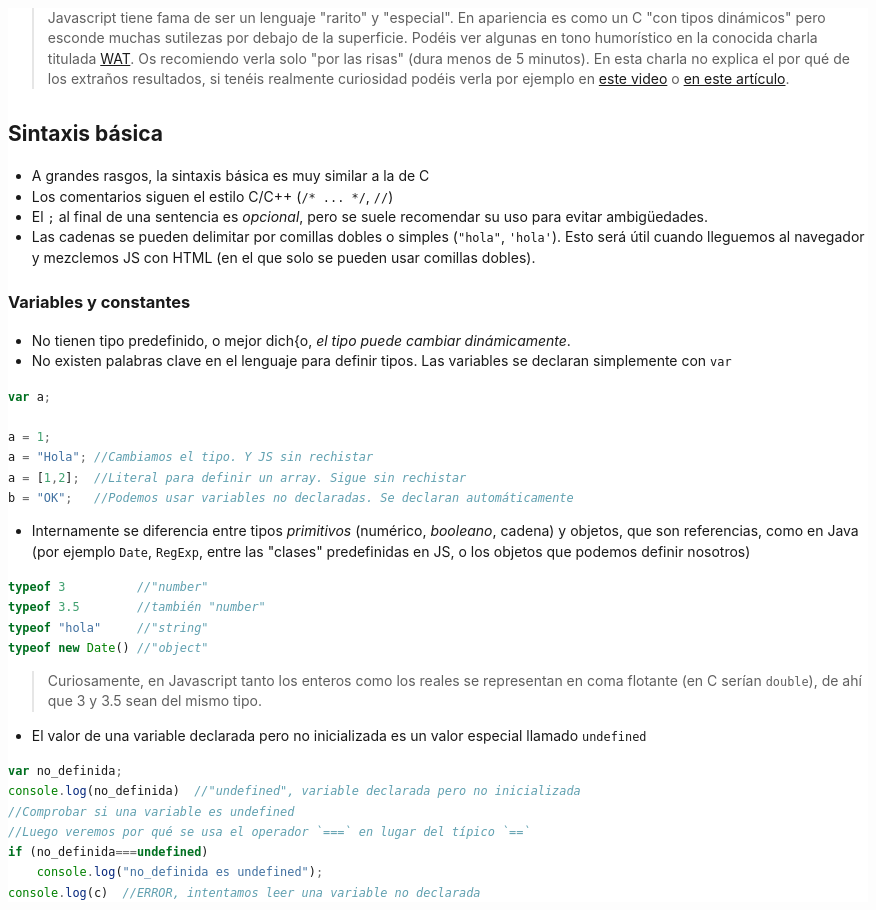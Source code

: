 > Javascript tiene fama de ser un lenguaje "rarito" y "especial". En apariencia es como un C "con tipos dinámicos" pero esconde muchas sutilezas por debajo de la superficie. Podéis ver algunas en tono humorístico  en la conocida charla titulada [WAT](https://www.destroyallsoftware.com/talks/wat). Os recomiendo verla solo "por las risas" (dura menos de 5 minutos). En esta charla no explica el por qué de los extraños resultados, si tenéis realmente curiosidad podéis verla por ejemplo en [este video](https://www.youtube.com/watch?v=oK2vXWfCnt4) o [en este artículo](https://medium.com/dailyjs/the-why-behind-the-wat-an-explanation-of-javascripts-weird-type-system-83b92879a8db).

## Sintaxis básica

- A grandes rasgos, la sintaxis básica es muy similar a la de C
- Los comentarios siguen el estilo C/C++ (`/* ... */`, `//`)
- El `;` al final de una sentencia es *opcional*, pero se suele recomendar su uso para evitar ambigüedades.
- Las cadenas se pueden delimitar por comillas dobles o simples (`"hola"`, `'hola'`). Esto será útil cuando lleguemos al navegador y mezclemos JS con HTML (en el que solo se pueden usar comillas dobles). 

### Variables y constantes

- No tienen tipo predefinido, o mejor dich{o, *el tipo puede cambiar dinámicamente*.
- No existen palabras clave en el lenguaje para definir tipos. Las variables se declaran simplemente con `var`

```javascript
var a;

a = 1;
a = "Hola"; //Cambiamos el tipo. Y JS sin rechistar
a = [1,2];  //Literal para definir un array. Sigue sin rechistar
b = "OK";   //Podemos usar variables no declaradas. Se declaran automáticamente
```

- Internamente se diferencia entre tipos *primitivos* (numérico, *booleano*, cadena) y objetos, que son referencias, como en Java (por ejemplo `Date`, `RegExp`, entre las "clases" predefinidas en JS, o los objetos que podemos definir nosotros)

```javascript
typeof 3          //"number"
typeof 3.5        //también "number"
typeof "hola"     //"string"
typeof new Date() //"object"
```

> Curiosamente, en Javascript tanto los enteros como los reales se representan en coma flotante (en C serían `double`), de ahí que 3 y 3.5 sean del mismo tipo.

- El valor de una variable declarada pero no inicializada es un valor especial llamado `undefined`    

```javascript
var no_definida;
console.log(no_definida)  //"undefined", variable declarada pero no inicializada
//Comprobar si una variable es undefined
//Luego veremos por qué se usa el operador `===` en lugar del típico `==`
if (no_definida===undefined)
    console.log("no_definida es undefined");
console.log(c)  //ERROR, intentamos leer una variable no declarada
```
